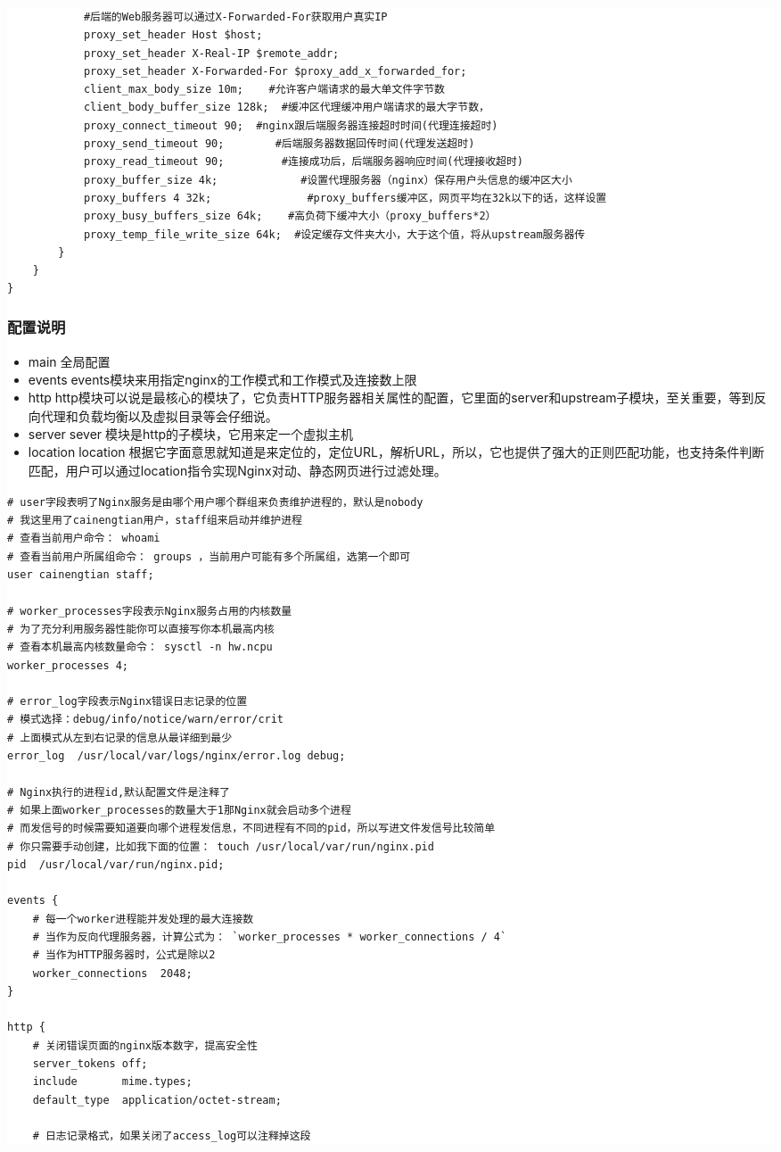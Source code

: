 ```plain
            #后端的Web服务器可以通过X-Forwarded-For获取用户真实IP
            proxy_set_header Host $host;
            proxy_set_header X-Real-IP $remote_addr;
            proxy_set_header X-Forwarded-For $proxy_add_x_forwarded_for;
            client_max_body_size 10m;    #允许客户端请求的最大单文件字节数
            client_body_buffer_size 128k;  #缓冲区代理缓冲用户端请求的最大字节数，
            proxy_connect_timeout 90;  #nginx跟后端服务器连接超时时间(代理连接超时)
            proxy_send_timeout 90;        #后端服务器数据回传时间(代理发送超时)
            proxy_read_timeout 90;         #连接成功后，后端服务器响应时间(代理接收超时)
            proxy_buffer_size 4k;             #设置代理服务器（nginx）保存用户头信息的缓冲区大小
            proxy_buffers 4 32k;               #proxy_buffers缓冲区，网页平均在32k以下的话，这样设置
            proxy_busy_buffers_size 64k;    #高负荷下缓冲大小（proxy_buffers*2）
            proxy_temp_file_write_size 64k;  #设定缓存文件夹大小，大于这个值，将从upstream服务器传
        }
    }
}
```

### 配置说明

- main 全局配置
- events events模块来用指定nginx的工作模式和工作模式及连接数上限
- http http模块可以说是最核心的模块了，它负责HTTP服务器相关属性的配置，它里面的server和upstream子模块，至关重要，等到反向代理和负载均衡以及虚拟目录等会仔细说。
- server sever 模块是http的子模块，它用来定一个虚拟主机
- location location 根据它字面意思就知道是来定位的，定位URL，解析URL，所以，它也提供了强大的正则匹配功能，也支持条件判断匹配，用户可以通过location指令实现Nginx对动、静态网页进行过滤处理。

```plain
# user字段表明了Nginx服务是由哪个用户哪个群组来负责维护进程的，默认是nobody
# 我这里用了cainengtian用户，staff组来启动并维护进程
# 查看当前用户命令： whoami
# 查看当前用户所属组命令： groups ，当前用户可能有多个所属组，选第一个即可
user cainengtian staff;

# worker_processes字段表示Nginx服务占用的内核数量
# 为了充分利用服务器性能你可以直接写你本机最高内核
# 查看本机最高内核数量命令： sysctl -n hw.ncpu
worker_processes 4;

# error_log字段表示Nginx错误日志记录的位置
# 模式选择：debug/info/notice/warn/error/crit
# 上面模式从左到右记录的信息从最详细到最少
error_log  /usr/local/var/logs/nginx/error.log debug;

# Nginx执行的进程id,默认配置文件是注释了
# 如果上面worker_processes的数量大于1那Nginx就会启动多个进程
# 而发信号的时候需要知道要向哪个进程发信息，不同进程有不同的pid，所以写进文件发信号比较简单
# 你只需要手动创建，比如我下面的位置： touch /usr/local/var/run/nginx.pid
pid  /usr/local/var/run/nginx.pid;

events {
    # 每一个worker进程能并发处理的最大连接数
    # 当作为反向代理服务器，计算公式为： `worker_processes * worker_connections / 4`
    # 当作为HTTP服务器时，公式是除以2
    worker_connections  2048;
}

http {
    # 关闭错误页面的nginx版本数字，提高安全性
    server_tokens off;
    include       mime.types;
    default_type  application/octet-stream;

    # 日志记录格式，如果关闭了access_log可以注释掉这段
```